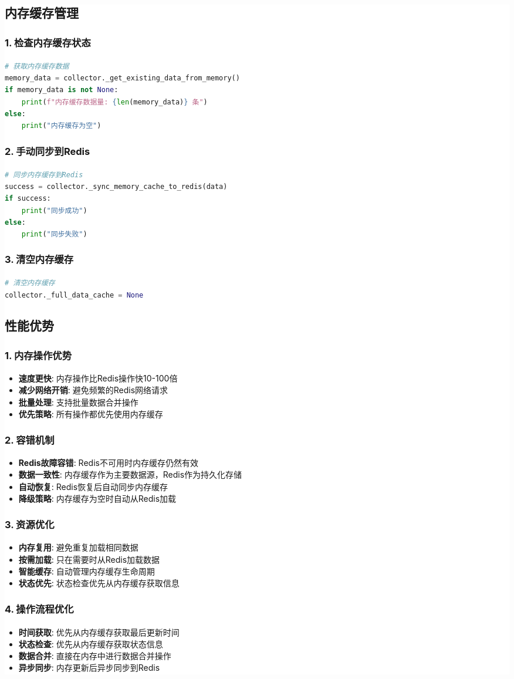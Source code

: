 ## 内存缓存管理

### 1. 检查内存缓存状态
```python
# 获取内存缓存数据
memory_data = collector._get_existing_data_from_memory()
if memory_data is not None:
    print(f"内存缓存数据量: {len(memory_data)} 条")
else:
    print("内存缓存为空")
```

### 2. 手动同步到Redis
```python
# 同步内存缓存到Redis
success = collector._sync_memory_cache_to_redis(data)
if success:
    print("同步成功")
else:
    print("同步失败")
```

### 3. 清空内存缓存
```python
# 清空内存缓存
collector._full_data_cache = None
```

## 性能优势

### 1. 内存操作优势
- **速度更快**: 内存操作比Redis操作快10-100倍
- **减少网络开销**: 避免频繁的Redis网络请求
- **批量处理**: 支持批量数据合并操作
- **优先策略**: 所有操作都优先使用内存缓存

### 2. 容错机制
- **Redis故障容错**: Redis不可用时内存缓存仍然有效
- **数据一致性**: 内存缓存作为主要数据源，Redis作为持久化存储
- **自动恢复**: Redis恢复后自动同步内存缓存
- **降级策略**: 内存缓存为空时自动从Redis加载

### 3. 资源优化
- **内存复用**: 避免重复加载相同数据
- **按需加载**: 只在需要时从Redis加载数据
- **智能缓存**: 自动管理内存缓存生命周期
- **状态优先**: 状态检查优先从内存缓存获取信息

### 4. 操作流程优化
- **时间获取**: 优先从内存缓存获取最后更新时间
- **状态检查**: 优先从内存缓存获取状态信息
- **数据合并**: 直接在内存中进行数据合并操作
- **异步同步**: 内存更新后异步同步到Redis
